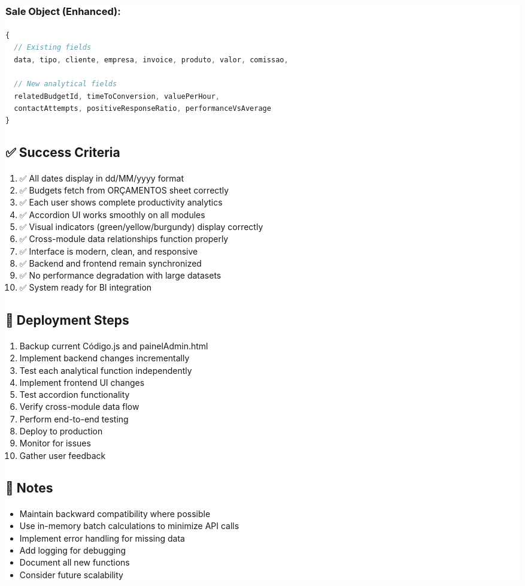 ### Sale Object (Enhanced):
```javascript
{
  // Existing fields
  data, tipo, cliente, empresa, invoice, produto, valor, comissao,
  
  // New analytical fields
  relatedBudgetId, timeToConversion, valuePerHour,
  contactAttempts, positiveResponseRatio, performanceVsAverage
}
```

## ✅ Success Criteria

1. ✅ All dates display in dd/MM/yyyy format
2. ✅ Budgets fetch from ORÇAMENTOS sheet correctly
3. ✅ Each user shows complete productivity analytics
4. ✅ Accordion UI works smoothly on all modules
5. ✅ Visual indicators (green/yellow/burgundy) display correctly
6. ✅ Cross-module data relationships function properly
7. ✅ Interface is modern, clean, and responsive
8. ✅ Backend and frontend remain synchronized
9. ✅ No performance degradation with large datasets
10. ✅ System ready for BI integration

## 🚀 Deployment Steps

1. Backup current Código.js and painelAdmin.html
2. Implement backend changes incrementally
3. Test each analytical function independently
4. Implement frontend UI changes
5. Test accordion functionality
6. Verify cross-module data flow
7. Perform end-to-end testing
8. Deploy to production
9. Monitor for issues
10. Gather user feedback

## 📝 Notes

- Maintain backward compatibility where possible
- Use in-memory batch calculations to minimize API calls
- Implement error handling for missing data
- Add logging for debugging
- Document all new functions
- Consider future scalability
